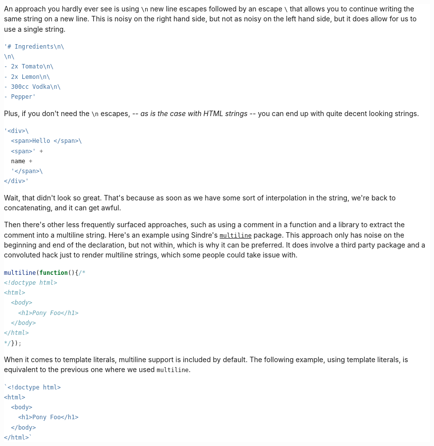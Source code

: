 An approach you hardly ever see is using `\n` new line escapes followed by an escape `\` that allows you to continue writing the same string on a new line. This is noisy on the right hand side, but not as noisy on the left hand side, but it does allow for us to use a single string.

```js
'# Ingredients\n\
\n\
- 2x Tomato\n\
- 2x Lemon\n\
- 300cc Vodka\n\
- Pepper'
```

Plus, if you don't need the `\n` escapes, _-- as is the case with HTML strings --_ you can end up with quite decent looking strings.

```js
'<div>\
  <span>Hello </span>\
  <span>' +
  name +
  '</span>\
</div>'
```

Wait, that didn't look so great. That's because as soon as we have some sort of interpolation in the string, we're back to concatenating, and it can get awful.

Then there's other less frequently surfaced approaches, such as using a comment in a function and a library to extract the comment into a multiline string. Here's an example using Sindre's [`multiline`][ml] package. This approach only has noise on the beginning and end of the declaration, but not within, which is why it can be preferred. It does involve a third party package and a convoluted hack just to render multiline strings, which some people could take issue with.

```js
multiline(function(){/*
<!doctype html>
<html>
  <body>
    <h1>Pony Foo</h1>
  </body>
</html>
*/});
```

When it comes to template literals, multiline support is included by default. The following example, using template literals, is equivalent to the previous one where we used `multiline`.

```js
`<!doctype html>
<html>
  <body>
    <h1>Pony Foo</h1>
  </body>
</html>`
```


[strings]: /articles/es6-template-strings-in-depth "ES6 Template Literals in Depth on Pony Foo"
[ml]: https://github.com/sindresorhus/multiline "sindresorhus/multiline on GitHub"
[eslintrc]: https://github.com/ponyfoo/ponyfoo/blob/e10c224c44c8a9c69c52ca2afc19a849bd4059f2/.eslintrc.json#L14 "An example .eslintrc.json file"
[eslint]: http://eslint.org/ "The Pluggable JavaScript Linter"